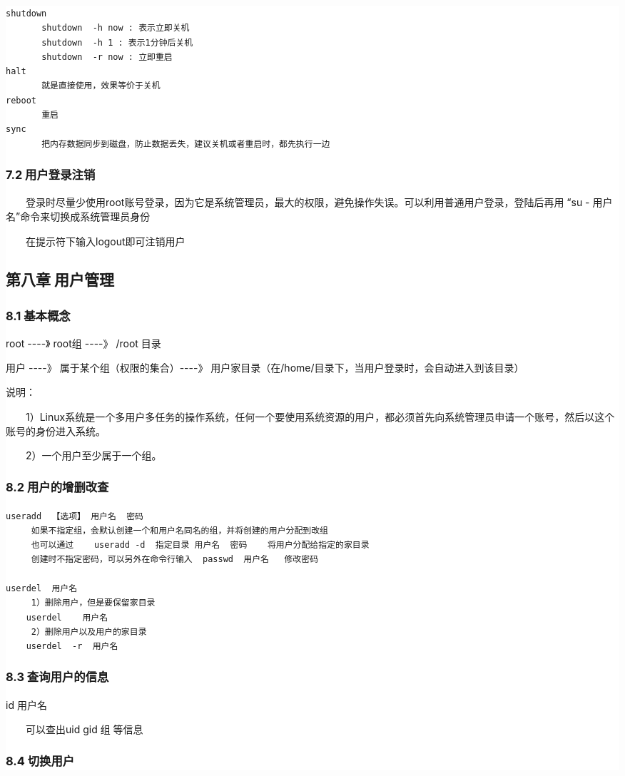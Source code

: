 ```
shutdown
       shutdown  -h now : 表示立即关机
       shutdown  -h 1 : 表示1分钟后关机
       shutdown  -r now : 立即重启
halt
       就是直接使用，效果等价于关机
reboot
       重启
sync
       把内存数据同步到磁盘，防止数据丢失，建议关机或者重启时，都先执行一边
```

### 7.2 用户登录注销  

&emsp;&emsp;登录时尽量少使用root账号登录，因为它是系统管理员，最大的权限，避免操作失误。可以利用普通用户登录，登陆后再用 “su - 用户名”命令来切换成系统管理员身份  

&emsp;&emsp;在提示符下输入logout即可注销用户

## 第八章 用户管理

### 8.1 基本概念

root ----》 root组  ----》 /root 目录  

用户 ----》 属于某个组（权限的集合）----》 用户家目录（在/home/目录下，当用户登录时，会自动进入到该目录）

说明：  

&emsp;&emsp;1）Linux系统是一个多用户多任务的操作系统，任何一个要使用系统资源的用户，都必须首先向系统管理员申请一个账号，然后以这个账号的身份进入系统。  

&emsp;&emsp;2）一个用户至少属于一个组。

### 8.2 用户的增删改查

```
useradd  【选项】 用户名  密码
     如果不指定组，会默认创建一个和用户名同名的组，并将创建的用户分配到改组
     也可以通过    useradd -d  指定目录 用户名  密码    将用户分配给指定的家目录
     创建时不指定密码，可以另外在命令行输入  passwd  用户名   修改密码

userdel  用户名
     1）删除用户，但是要保留家目录
	userdel    用户名
     2）删除用户以及用户的家目录
	userdel  -r  用户名
```

### 8.3 查询用户的信息

id  用户名  

&emsp;&emsp;可以查出uid gid 组 等信息

### 8.4 切换用户
